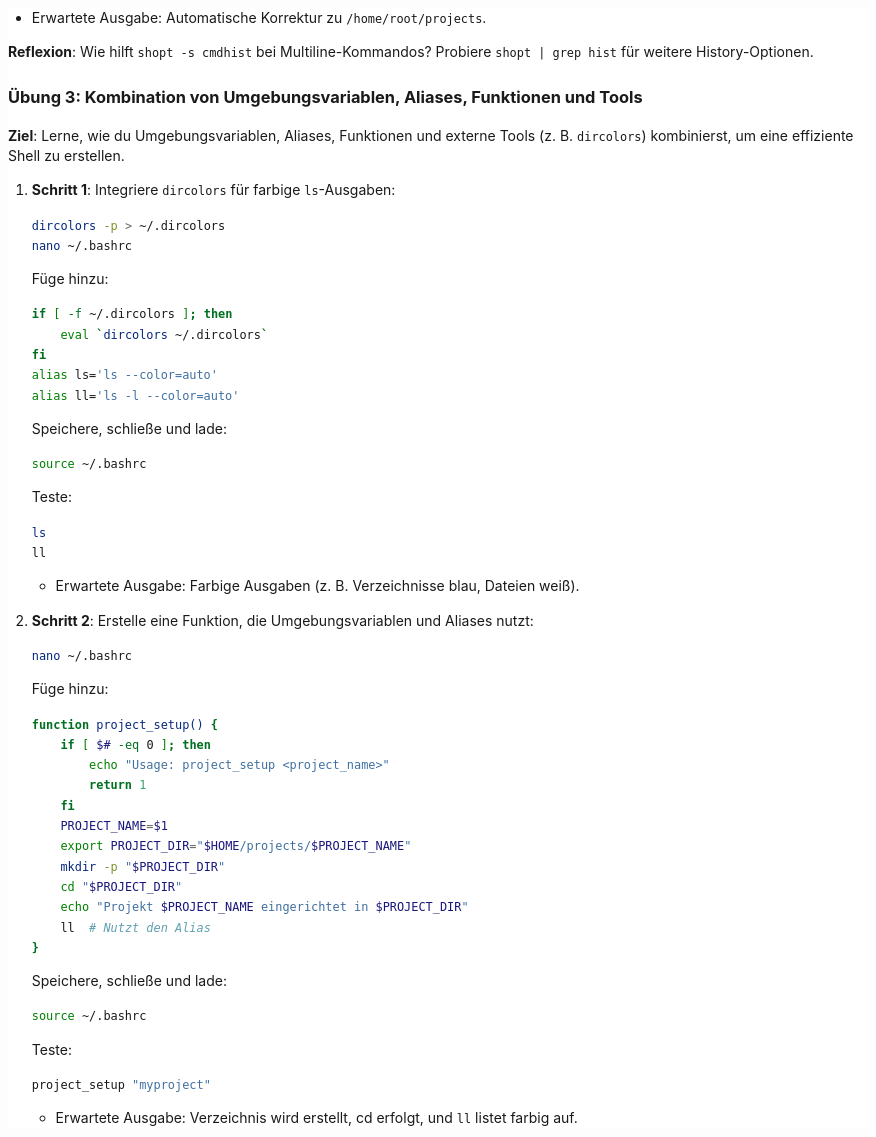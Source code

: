    - Erwartete Ausgabe: Automatische Korrektur zu `/home/root/projects`.

**Reflexion**: Wie hilft `shopt -s cmdhist` bei Multiline-Kommandos? Probiere `shopt | grep hist` für weitere History-Optionen.

### Übung 3: Kombination von Umgebungsvariablen, Aliases, Funktionen und Tools
**Ziel**: Lerne, wie du Umgebungsvariablen, Aliases, Funktionen und externe Tools (z. B. `dircolors`) kombinierst, um eine effiziente Shell zu erstellen.

1. **Schritt 1**: Integriere `dircolors` für farbige `ls`-Ausgaben:
   ```bash
   dircolors -p > ~/.dircolors
   nano ~/.bashrc
   ```
   Füge hinzu:
   ```bash
   if [ -f ~/.dircolors ]; then
       eval `dircolors ~/.dircolors`
   fi
   alias ls='ls --color=auto'
   alias ll='ls -l --color=auto'
   ```
   Speichere, schließe und lade:
   ```bash
   source ~/.bashrc
   ```
   Teste:
   ```bash
   ls
   ll
   ```
   - Erwartete Ausgabe: Farbige Ausgaben (z. B. Verzeichnisse blau, Dateien weiß).

2. **Schritt 2**: Erstelle eine Funktion, die Umgebungsvariablen und Aliases nutzt:
   ```bash
   nano ~/.bashrc
   ```
   Füge hinzu:
   ```bash
   function project_setup() {
       if [ $# -eq 0 ]; then
           echo "Usage: project_setup <project_name>"
           return 1
       fi
       PROJECT_NAME=$1
       export PROJECT_DIR="$HOME/projects/$PROJECT_NAME"
       mkdir -p "$PROJECT_DIR"
       cd "$PROJECT_DIR"
       echo "Projekt $PROJECT_NAME eingerichtet in $PROJECT_DIR"
       ll  # Nutzt den Alias
   }
   ```
   Speichere, schließe und lade:
   ```bash
   source ~/.bashrc
   ```
   Teste:
   ```bash
   project_setup "myproject"
   ```
   - Erwartete Ausgabe: Verzeichnis wird erstellt, cd erfolgt, und `ll` listet farbig auf.
